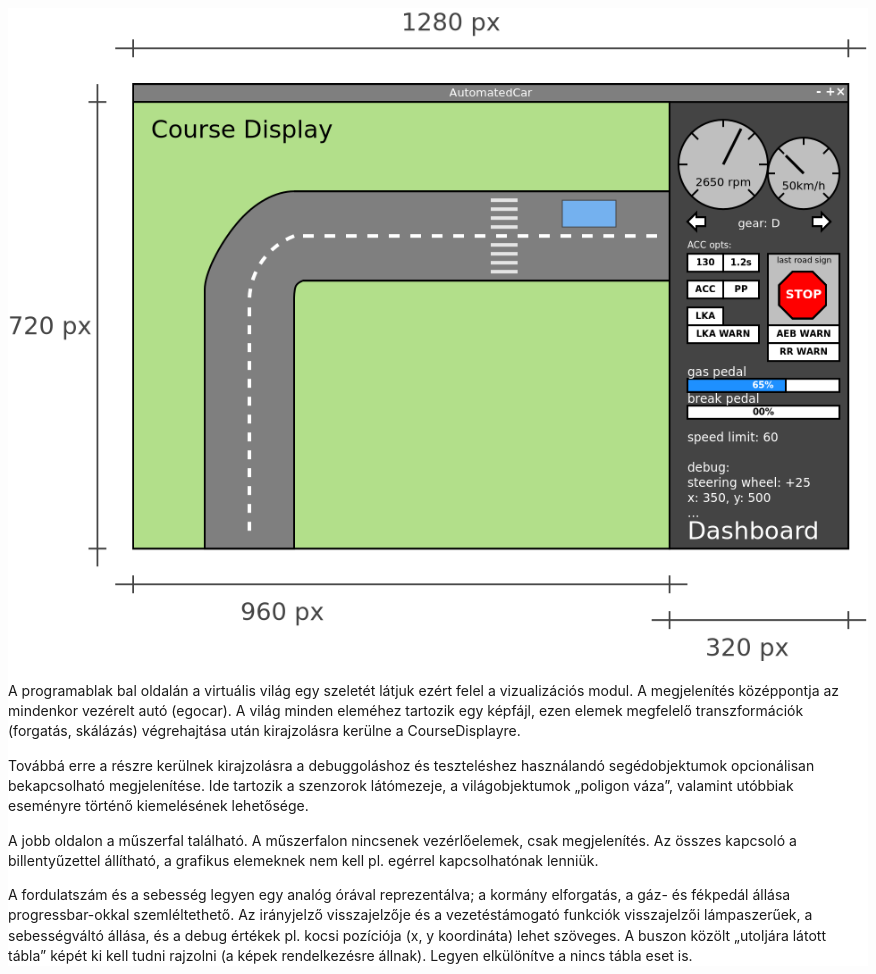 ![gui plan](images/gui_plan.png)

A programablak bal oldalán a virtuális világ egy szeletét látjuk ezért felel a vizualizációs modul. A megjelenítés középpontja az mindenkor vezérelt autó (egocar). A világ minden eleméhez tartozik egy képfájl, ezen elemek megfelelő transzformációk (forgatás, skálázás) végrehajtása után kirajzolásra kerülne a CourseDisplayre.

Továbbá erre a részre kerülnek kirajzolásra a debuggoláshoz és teszteléshez használandó segédobjektumok opcionálisan bekapcsolható megjelenítése. Ide tartozik a szenzorok látómezeje, a világobjektumok „poligon váza”, valamint utóbbiak eseményre történő kiemelésének lehetősége.


A jobb oldalon a műszerfal található. A műszerfalon nincsenek vezérlőelemek, csak megjelenítés. Az összes kapcsoló a billentyűzettel állítható, a grafikus elemeknek nem kell pl. egérrel kapcsolhatónak lenniük.

A fordulatszám és a sebesség legyen egy analóg órával reprezentálva; a kormány elforgatás, a gáz- és fékpedál állása progressbar-okkal szemléltethető. Az irányjelző visszajelzője és a vezetéstámogató funkciók visszajelzői lámpaszerűek, a sebességváltó állása, és a debug értékek pl. kocsi pozíciója (x, y koordináta) lehet szöveges.
A buszon közölt „utoljára látott tábla” képét ki kell tudni rajzolni (a képek rendelkezésre állnak). Legyen elkülönítve a nincs tábla eset is.
